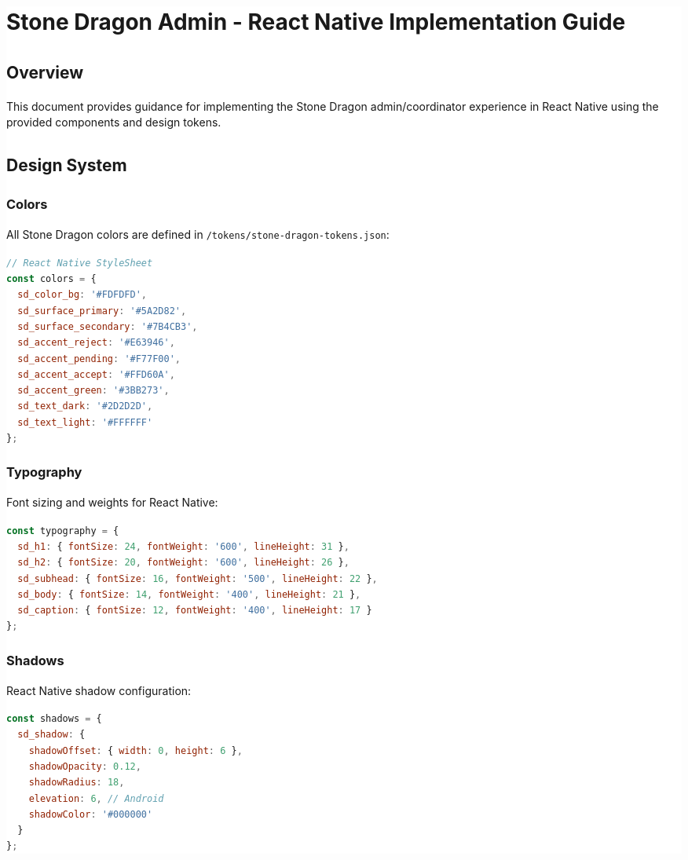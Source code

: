 # Stone Dragon Admin - React Native Implementation Guide

## Overview
This document provides guidance for implementing the Stone Dragon admin/coordinator experience in React Native using the provided components and design tokens.

## Design System

### Colors
All Stone Dragon colors are defined in `/tokens/stone-dragon-tokens.json`:

```javascript
// React Native StyleSheet
const colors = {
  sd_color_bg: '#FDFDFD',
  sd_surface_primary: '#5A2D82',
  sd_surface_secondary: '#7B4CB3',
  sd_accent_reject: '#E63946',
  sd_accent_pending: '#F77F00',
  sd_accent_accept: '#FFD60A',
  sd_accent_green: '#3BB273',
  sd_text_dark: '#2D2D2D',
  sd_text_light: '#FFFFFF'
};
```

### Typography
Font sizing and weights for React Native:

```javascript
const typography = {
  sd_h1: { fontSize: 24, fontWeight: '600', lineHeight: 31 },
  sd_h2: { fontSize: 20, fontWeight: '600', lineHeight: 26 },
  sd_subhead: { fontSize: 16, fontWeight: '500', lineHeight: 22 },
  sd_body: { fontSize: 14, fontWeight: '400', lineHeight: 21 },
  sd_caption: { fontSize: 12, fontWeight: '400', lineHeight: 17 }
};
```

### Shadows
React Native shadow configuration:

```javascript
const shadows = {
  sd_shadow: {
    shadowOffset: { width: 0, height: 6 },
    shadowOpacity: 0.12,
    shadowRadius: 18,
    elevation: 6, // Android
    shadowColor: '#000000'
  }
};
```
